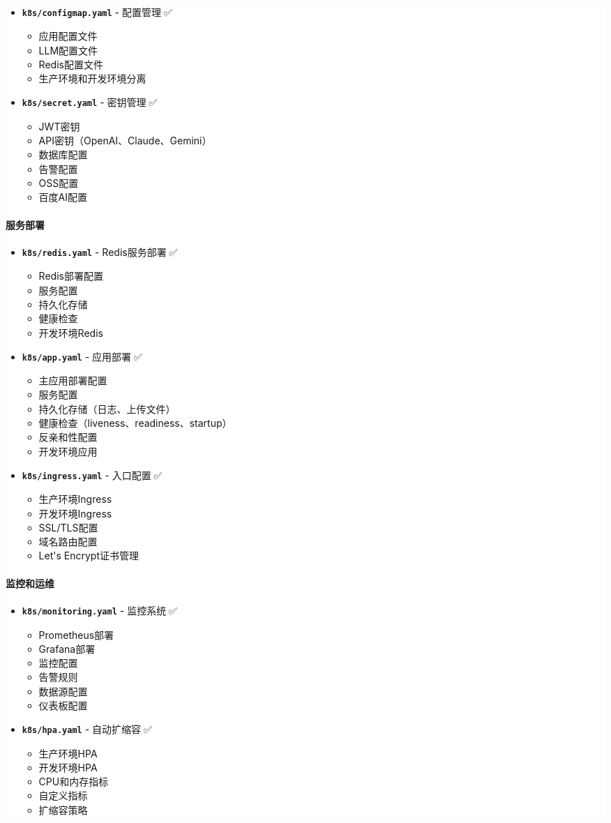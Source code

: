 - **`k8s/configmap.yaml`** - 配置管理 ✅
  - 应用配置文件
  - LLM配置文件
  - Redis配置文件
  - 生产环境和开发环境分离

- **`k8s/secret.yaml`** - 密钥管理 ✅
  - JWT密钥
  - API密钥（OpenAI、Claude、Gemini）
  - 数据库配置
  - 告警配置
  - OSS配置
  - 百度AI配置

#### 服务部署
- **`k8s/redis.yaml`** - Redis服务部署 ✅
  - Redis部署配置
  - 服务配置
  - 持久化存储
  - 健康检查
  - 开发环境Redis

- **`k8s/app.yaml`** - 应用部署 ✅
  - 主应用部署配置
  - 服务配置
  - 持久化存储（日志、上传文件）
  - 健康检查（liveness、readiness、startup）
  - 反亲和性配置
  - 开发环境应用

- **`k8s/ingress.yaml`** - 入口配置 ✅
  - 生产环境Ingress
  - 开发环境Ingress
  - SSL/TLS配置
  - 域名路由配置
  - Let's Encrypt证书管理

#### 监控和运维
- **`k8s/monitoring.yaml`** - 监控系统 ✅
  - Prometheus部署
  - Grafana部署
  - 监控配置
  - 告警规则
  - 数据源配置
  - 仪表板配置

- **`k8s/hpa.yaml`** - 自动扩缩容 ✅
  - 生产环境HPA
  - 开发环境HPA
  - CPU和内存指标
  - 自定义指标
  - 扩缩容策略
